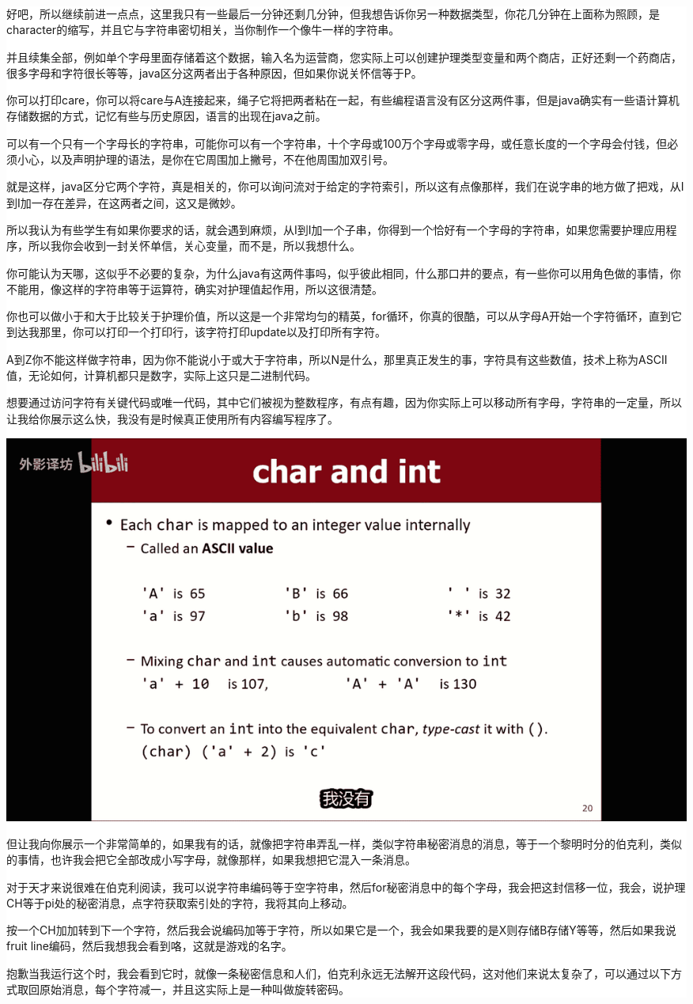 好吧，所以继续前进一点点，这里我只有一些最后一分钟还剩几分钟，但我想告诉你另一种数据类型，你花几分钟在上面称为照顾，是character的缩写，并且它与字符串密切相关，当你制作一个像牛一样的字符串。

并且续集全部，例如单个字母里面存储着这个数据，输入名为运营商，您实际上可以创建护理类型变量和两个商店，正好还剩一个药商店，很多字母和字符很长等等，java区分这两者出于各种原因，但如果你说关怀信等于P。

你可以打印care，你可以将care与A连接起来，绳子它将把两者粘在一起，有些编程语言没有区分这两件事，但是java确实有一些语计算机存储数据的方式，记忆有些与历史原因，语言的出现在java之前。

可以有一个只有一个字母长的字符串，可能你可以有一个字符串，十个字母或100万个字母或零字母，或任意长度的一个字母会付钱，但必须小心，以及声明护理的语法，是你在它周围加上撇号，不在他周围加双引号。

就是这样，java区分它两个字符，真是相关的，你可以询问流对于给定的字符索引，所以这有点像那样，我们在说字串的地方做了把戏，从I到I加一存在差异，在这两者之间，这又是微妙。

所以我认为有些学生有如果你要求的话，就会遇到麻烦，从I到I加一个子串，你得到一个恰好有一个字母的字符串，如果您需要护理应用程序，所以我你会收到一封关怀单信，关心变量，而不是，所以我想什么。

你可能认为天哪，这似乎不必要的复杂，为什么java有这两件事吗，似乎彼此相同，什么那口井的要点，有一些你可以用角色做的事情，你不能用，像这样的字符串等于运算符，确实对护理值起作用，所以这很清楚。

你也可以做小于和大于比较关于护理价值，所以这是一个非常均匀的精英，for循环，你真的很酷，可以从字母A开始一个字符循环，直到它到达我那里，你可以打印一个打印行，该字符打印update以及打印所有字符。

A到Z你不能这样做字符串，因为你不能说小于或大于字符串，所以N是什么，那里真正发生的事，字符具有这些数值，技术上称为ASCII值，无论如何，计算机都只是数字，实际上这只是二进制代码。

想要通过访问字符有关键代码或唯一代码，其中它们被视为整数程序，有点有趣，因为你实际上可以移动所有字母，字符串的一定量，所以让我给你展示这么快，我没有是时候真正使用所有内容编写程序了。



![](img/0baa47cd25b412e1958ee25cc838876a_66.png)

但让我向你展示一个非常简单的，如果我有的话，就像把字符串弄乱一样，类似字符串秘密消息的消息，等于一个黎明时分的伯克利，类似的事情，也许我会把它全部改成小写字母，就像那样，如果我想把它混入一条消息。

对于天才来说很难在伯克利阅读，我可以说字符串编码等于空字符串，然后for秘密消息中的每个字母，我会把这封信移一位，我会，说护理CH等于pi处的秘密消息，点字符获取索引处的字符，我将其向上移动。

按一个CH加加转到下一个字符，然后我会说编码加等于字符，所以如果它是一个，我会如果我要的是X则存储B存储Y等等，然后如果我说fruit line编码，然后我想我会看到咯，这就是游戏的名字。

抱歉当我运行这个时，我会看到它时，就像一条秘密信息和人们，伯克利永远无法解开这段代码，这对他们来说太复杂了，可以通过以下方式取回原始消息，每个字符减一，并且这实际上是一种叫做旋转密码。
